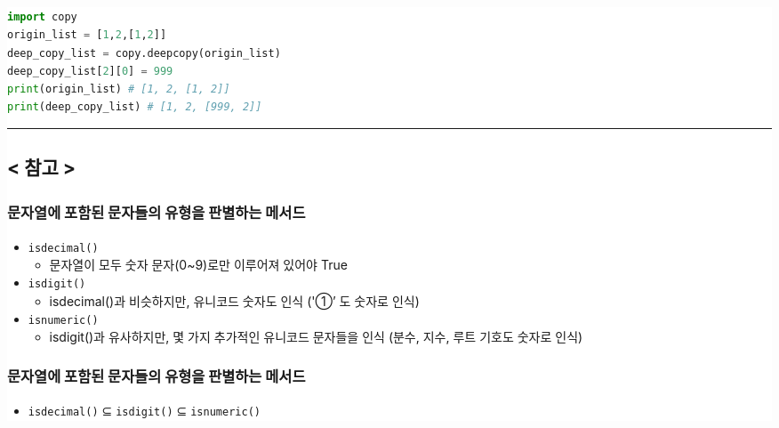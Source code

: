 ```python
import copy
origin_list = [1,2,[1,2]]
deep_copy_list = copy.deepcopy(origin_list)
deep_copy_list[2][0] = 999
print(origin_list) # [1, 2, [1, 2]]
print(deep_copy_list) # [1, 2, [999, 2]]
```

---

## < 참고 >

### 문자열에 포함된 문자들의 유형을 판별하는 메서드

- `isdecimal()`
    - 문자열이 모두 숫자 문자(0~9)로만 이루어져 있어야 True
- `isdigit()`
    - isdecimal()과 비슷하지만, 유니코드 숫자도 인식 ('①’ 도 숫자로 인식)
- `isnumeric()`
    - isdigit()과 유사하지만, 몇 가지 추가적인 유니코드 문자들을 인식 (분수, 지수, 루트 기호도 숫자로 인식)

### 문자열에 포함된 문자들의 유형을 판별하는 메서드

- `isdecimal()` ⊆ `isdigit()` ⊆ `isnumeric()`